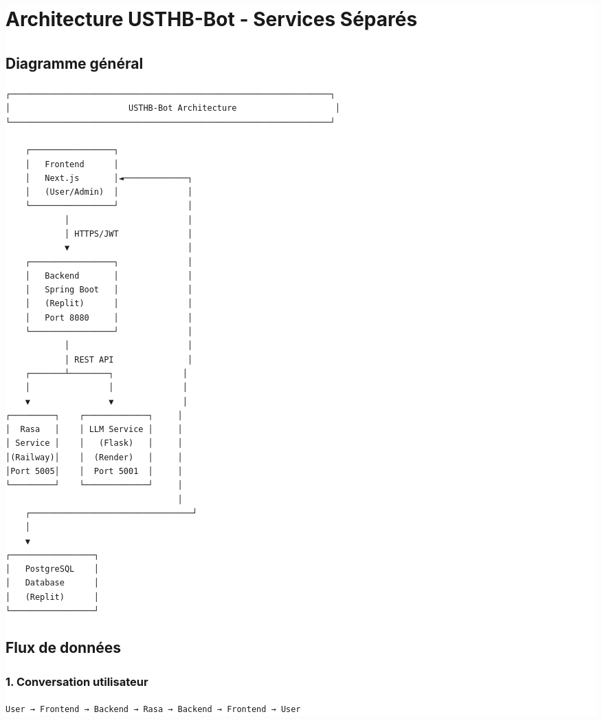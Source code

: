 
# Architecture USTHB-Bot - Services Séparés

## Diagramme général

```
┌─────────────────────────────────────────────────────────────────┐
│                        USTHB-Bot Architecture                    │
└─────────────────────────────────────────────────────────────────┘

    ┌─────────────────┐
    │   Frontend      │
    │   Next.js       │◄─────────────┐
    │   (User/Admin)  │              │
    └─────────────────┘              │
            │                        │
            │ HTTPS/JWT              │
            ▼                        │
    ┌─────────────────┐              │
    │   Backend       │              │
    │   Spring Boot   │              │
    │   (Replit)      │              │
    │   Port 8080     │              │
    └─────────────────┘              │
            │                        │
            │ REST API               │
    ┌───────┴────────┐              │
    │                │              │
    ▼                ▼              │
┌─────────┐    ┌─────────────┐     │
│  Rasa   │    │ LLM Service │     │
│ Service │    │   (Flask)   │     │
│(Railway)│    │  (Render)   │     │
│Port 5005│    │  Port 5001  │     │
└─────────┘    └─────────────┘     │
                                   │
    ┌─────────────────────────────────┘
    │
    ▼
┌─────────────────┐
│   PostgreSQL    │
│   Database      │
│   (Replit)      │
└─────────────────┘
```

## Flux de données

### 1. Conversation utilisateur
```
User → Frontend → Backend → Rasa → Backend → Frontend → User
```
